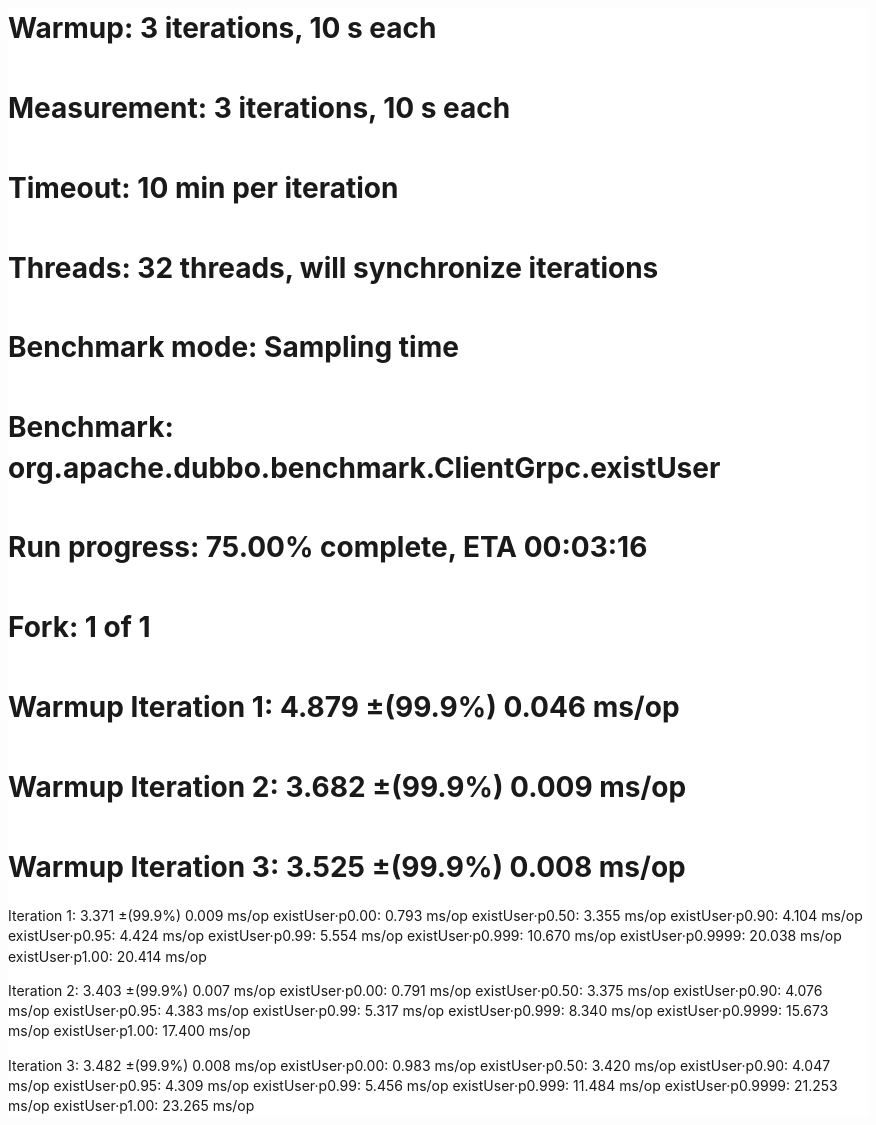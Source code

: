 # Warmup: 3 iterations, 10 s each
# Measurement: 3 iterations, 10 s each
# Timeout: 10 min per iteration
# Threads: 32 threads, will synchronize iterations
# Benchmark mode: Sampling time
# Benchmark: org.apache.dubbo.benchmark.ClientGrpc.existUser

# Run progress: 75.00% complete, ETA 00:03:16
# Fork: 1 of 1
# Warmup Iteration   1: 4.879 ±(99.9%) 0.046 ms/op
# Warmup Iteration   2: 3.682 ±(99.9%) 0.009 ms/op
# Warmup Iteration   3: 3.525 ±(99.9%) 0.008 ms/op
Iteration   1: 3.371 ±(99.9%) 0.009 ms/op
                 existUser·p0.00:   0.793 ms/op
                 existUser·p0.50:   3.355 ms/op
                 existUser·p0.90:   4.104 ms/op
                 existUser·p0.95:   4.424 ms/op
                 existUser·p0.99:   5.554 ms/op
                 existUser·p0.999:  10.670 ms/op
                 existUser·p0.9999: 20.038 ms/op
                 existUser·p1.00:   20.414 ms/op

Iteration   2: 3.403 ±(99.9%) 0.007 ms/op
                 existUser·p0.00:   0.791 ms/op
                 existUser·p0.50:   3.375 ms/op
                 existUser·p0.90:   4.076 ms/op
                 existUser·p0.95:   4.383 ms/op
                 existUser·p0.99:   5.317 ms/op
                 existUser·p0.999:  8.340 ms/op
                 existUser·p0.9999: 15.673 ms/op
                 existUser·p1.00:   17.400 ms/op

Iteration   3: 3.482 ±(99.9%) 0.008 ms/op
                 existUser·p0.00:   0.983 ms/op
                 existUser·p0.50:   3.420 ms/op
                 existUser·p0.90:   4.047 ms/op
                 existUser·p0.95:   4.309 ms/op
                 existUser·p0.99:   5.456 ms/op
                 existUser·p0.999:  11.484 ms/op
                 existUser·p0.9999: 21.253 ms/op
                 existUser·p1.00:   23.265 ms/op
